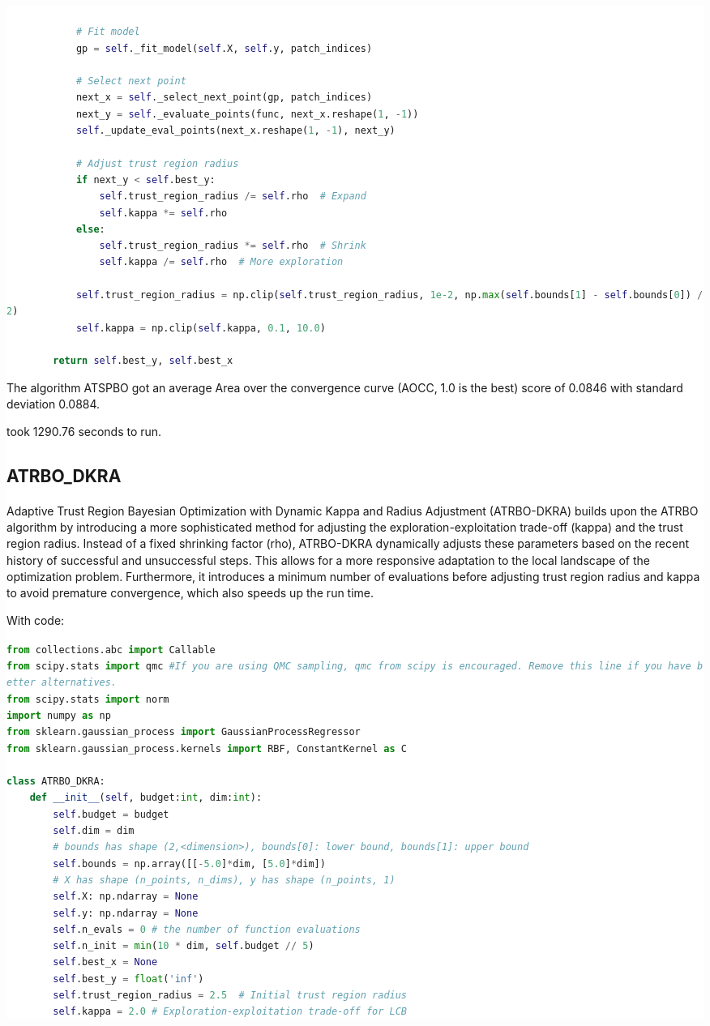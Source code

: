 ```python

            # Fit model
            gp = self._fit_model(self.X, self.y, patch_indices)

            # Select next point
            next_x = self._select_next_point(gp, patch_indices)
            next_y = self._evaluate_points(func, next_x.reshape(1, -1))
            self._update_eval_points(next_x.reshape(1, -1), next_y)

            # Adjust trust region radius
            if next_y < self.best_y:
                self.trust_region_radius /= self.rho  # Expand
                self.kappa *= self.rho
            else:
                self.trust_region_radius *= self.rho  # Shrink
                self.kappa /= self.rho  # More exploration

            self.trust_region_radius = np.clip(self.trust_region_radius, 1e-2, np.max(self.bounds[1] - self.bounds[0]) / 2)
            self.kappa = np.clip(self.kappa, 0.1, 10.0)

        return self.best_y, self.best_x

```
The algorithm ATSPBO got an average Area over the convergence curve (AOCC, 1.0 is the best) score of 0.0846 with standard deviation 0.0884.

took 1290.76 seconds to run.

## ATRBO_DKRA
Adaptive Trust Region Bayesian Optimization with Dynamic Kappa and Radius Adjustment (ATRBO-DKRA) builds upon the ATRBO algorithm by introducing a more sophisticated method for adjusting the exploration-exploitation trade-off (kappa) and the trust region radius. Instead of a fixed shrinking factor (rho), ATRBO-DKRA dynamically adjusts these parameters based on the recent history of successful and unsuccessful steps. This allows for a more responsive adaptation to the local landscape of the optimization problem. Furthermore, it introduces a minimum number of evaluations before adjusting trust region radius and kappa to avoid premature convergence, which also speeds up the run time.


With code:
```python
from collections.abc import Callable
from scipy.stats import qmc #If you are using QMC sampling, qmc from scipy is encouraged. Remove this line if you have better alternatives.
from scipy.stats import norm
import numpy as np
from sklearn.gaussian_process import GaussianProcessRegressor
from sklearn.gaussian_process.kernels import RBF, ConstantKernel as C

class ATRBO_DKRA:
    def __init__(self, budget:int, dim:int):
        self.budget = budget
        self.dim = dim
        # bounds has shape (2,<dimension>), bounds[0]: lower bound, bounds[1]: upper bound
        self.bounds = np.array([[-5.0]*dim, [5.0]*dim])
        # X has shape (n_points, n_dims), y has shape (n_points, 1)
        self.X: np.ndarray = None
        self.y: np.ndarray = None
        self.n_evals = 0 # the number of function evaluations
        self.n_init = min(10 * dim, self.budget // 5)
        self.best_x = None
        self.best_y = float('inf')
        self.trust_region_radius = 2.5  # Initial trust region radius
        self.kappa = 2.0 # Exploration-exploitation trade-off for LCB
```